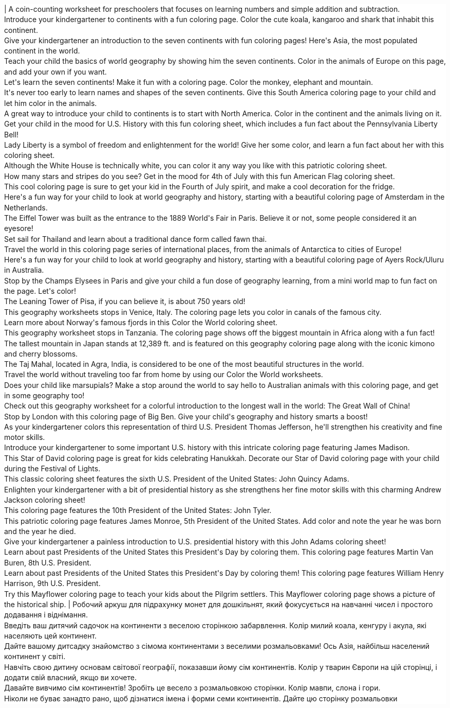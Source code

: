 | A coin-counting worksheet for preschoolers that focuses on learning numbers and simple addition and subtraction.<br/>Introduce your kindergartener to continents with a fun coloring page. Color the cute koala, kangaroo and shark that inhabit this continent.<br/>Give your kindergartener an introduction to the seven continents with fun coloring pages! Here's Asia, the most populated continent in the world.<br/>Teach your child the basics of world geography by showing him the seven continents. Color in the animals of Europe on this page, and add your own if you want.<br/>Let's learn the seven continents! Make it fun with a coloring page. Color the monkey, elephant and mountain.<br/>It's never too early to learn names and shapes of the seven continents. Give this South America coloring page to your child and let him color in the animals.<br/>A great way to introduce your child to continents is to start with North America. Color in the continent and the animals living on it.<br/>Get your child in the mood for U.S. History with this fun coloring sheet, which includes a fun fact about the Pennsylvania Liberty Bell!<br/>Lady Liberty is a symbol of freedom and enlightenment for the world! Give her some color, and learn a fun fact about her with this coloring sheet.<br/>Although the White House is technically white, you can color it any way you like with this patriotic coloring sheet.<br/>How many stars and stripes do you see? Get in the mood for 4th of July with this fun American Flag coloring sheet.<br/>This cool coloring page is sure to get your kid in the Fourth of July spirit, and make a cool decoration for the fridge.<br/>Here's a fun way for your child to look at world geography and history, starting with a beautiful coloring page of Amsterdam in the Netherlands.<br/>The Eiffel Tower was built as the entrance to the 1889 World's Fair in Paris. Believe it or not, some people considered it an eyesore!<br/>Set sail for Thailand and learn about a traditional dance form called fawn thai.<br/>Travel the world in this coloring page series of international places, from the animals of Antarctica to cities of Europe!<br/>Here's a fun way for your child to look at world geography and history, starting with a beautiful coloring page of Ayers Rock/Uluru in Australia.<br/>Stop by the Champs Elysees in Paris and give your child a fun dose of geography learning, from a mini world map to fun fact on the page. Let's color!<br/>The Leaning Tower of Pisa, if you can believe it, is about 750 years old!<br/>This geography worksheets stops in Venice, Italy. The coloring page lets you color in canals of the famous city.<br/>Learn more about Norway's famous fjords in this Color the World coloring sheet.<br/>This geography worksheet stops in Tanzania. The coloring page shows off the biggest mountain in Africa along with a fun fact!<br/>The tallest mountain in Japan stands at 12,389 ft. and is featured on this geography coloring page along with the iconic kimono and cherry blossoms.<br/>The Taj Mahal, located in Agra, India, is considered to be one of the most beautiful structures in the world.<br/>Travel the world without traveling too far from home by using our Color the World worksheets.<br/>Does your child like marsupials? Make a stop around the world to say hello to Australian animals with this coloring page, and get in some geography too!<br/>Check out this geography worksheet for a colorful introduction to the longest wall in the world: The Great Wall of China!<br/>Stop by London with this coloring page of Big Ben. Give your child's geography and history smarts a boost!<br/>As your kindergartener colors this representation of third U.S. President Thomas Jefferson, he'll strengthen his creativity and fine motor skills.<br/>Introduce your kindergartener to some important U.S. history with this intricate coloring page featuring James Madison.<br/>This Star of David coloring page is great for kids celebrating Hanukkah. Decorate our Star of David coloring page with your child during the Festival of Lights.<br/>This classic coloring sheet features the sixth U.S. President of the United States: John Quincy Adams.<br/>Enlighten your kindergartener with a bit of presidential history as she strengthens her fine motor skills with this charming Andrew Jackson coloring sheet!<br/>This coloring page features the 10th President of the United States: John Tyler.<br/>This patriotic coloring page features James Monroe, 5th President of the United States. Add color and note the year he was born and the year he died.<br/>Give your kindergartener a painless introduction to U.S. presidential history with this John Adams coloring sheet!<br/>Learn about past Presidents of the United States this President's Day by coloring them. This coloring page features Martin Van Buren, 8th U.S. President.<br/>Learn about past Presidents of the United States this President's Day by coloring them! This coloring page features William Henry Harrison, 9th U.S. President.<br/>Try this Mayflower coloring page to teach your kids about the Pilgrim settlers. This Mayflower coloring page shows a picture of the historical ship. | Робочий аркуш для підрахунку монет для дошкільнят, який фокусується на навчанні чисел і простого додавання і віднімання.<br/>Введіть ваш дитячий садочок на континенти з веселою сторінкою забарвлення. Колір милий коала, кенгуру і акула, які населяють цей континент.<br/>Дайте вашому дитсадку знайомство з сімома континентами з веселими розмальовками! Ось Азія, найбільш населений континент у світі.<br/>Навчіть свою дитину основам світової географії, показавши йому сім континентів. Колір у тварин Європи на цій сторінці, і додати свій власний, якщо ви хочете.<br/>Давайте вивчимо сім континентів! Зробіть це весело з розмальовкою сторінки. Колір мавпи, слона і гори.<br/>Ніколи не буває занадто рано, щоб дізнатися імена і форми семи континентів. Дайте цю сторінку розмальовки